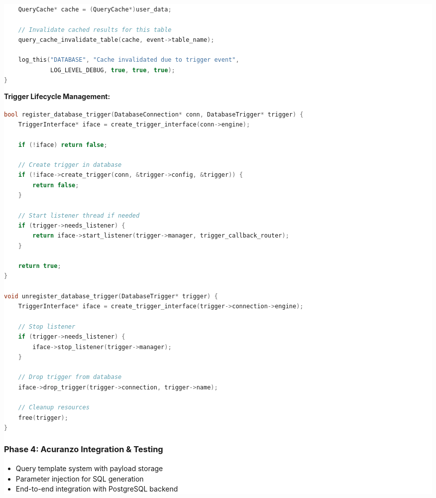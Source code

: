 ```c
    QueryCache* cache = (QueryCache*)user_data;

    // Invalidate cached results for this table
    query_cache_invalidate_table(cache, event->table_name);

    log_this("DATABASE", "Cache invalidated due to trigger event",
             LOG_LEVEL_DEBUG, true, true, true);
}
```

**Trigger Lifecycle Management:**

```c
bool register_database_trigger(DatabaseConnection* conn, DatabaseTrigger* trigger) {
    TriggerInterface* iface = create_trigger_interface(conn->engine);

    if (!iface) return false;

    // Create trigger in database
    if (!iface->create_trigger(conn, &trigger->config, &trigger)) {
        return false;
    }

    // Start listener thread if needed
    if (trigger->needs_listener) {
        return iface->start_listener(trigger->manager, trigger_callback_router);
    }

    return true;
}

void unregister_database_trigger(DatabaseTrigger* trigger) {
    TriggerInterface* iface = create_trigger_interface(trigger->connection->engine);

    // Stop listener
    if (trigger->needs_listener) {
        iface->stop_listener(trigger->manager);
    }

    // Drop trigger from database
    iface->drop_trigger(trigger->connection, trigger->name);

    // Cleanup resources
    free(trigger);
}
```

### Phase 4: Acuranzo Integration & Testing

- Query template system with payload storage
- Parameter injection for SQL generation
- End-to-end integration with PostgreSQL backend
